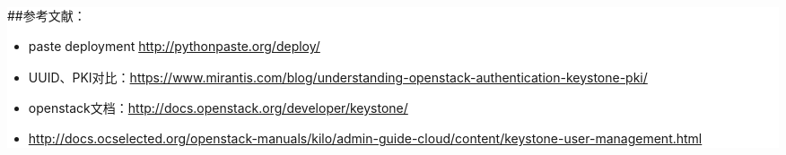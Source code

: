 
##参考文献：

-  paste deployment http://pythonpaste.org/deploy/

-  UUID、PKI对比：https://www.mirantis.com/blog/understanding-openstack-authentication-keystone-pki/

-  openstack文档：http://docs.openstack.org/developer/keystone/

-   http://docs.ocselected.org/openstack-manuals/kilo/admin-guide-cloud/content/keystone-user-management.html

